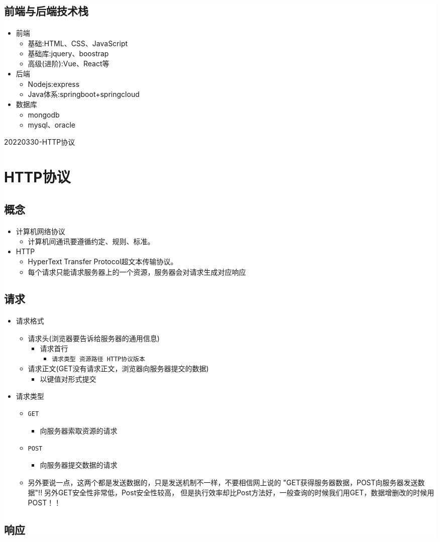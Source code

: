 ## 前端与后端技术栈

- 前端
  - 基础:HTML、CSS、JavaScript
  - 基础库:jquery、boostrap
  - 高级(进阶):Vue、React等
- 后端
  - Nodejs:express
  - Java体系:springboot+springcloud
- 数据库
  - mongodb
  - mysql、oracle

20220330-HTTP协议

# HTTP协议

## 概念

- 计算机网络协议
  - 计算机间通讯要遵循约定、规则、标准。
- HTTP
  - HyperText Transfer Protocol超文本传输协议。
  - 每个请求只能请求服务器上的一个资源，服务器会对请求生成对应响应

## 请求

- 请求格式

  - 请求头(浏览器要告诉给服务器的通用信息)
    - 请求首行
      - `请求类型 资源路径 HTTP协议版本`
  - 请求正文(GET没有请求正文，浏览器向服务器提交的数据)
    - 以键值对形式提交

- 请求类型

  - ```
    GET
    ```

    - 向服务器索取资源的请求

  - ```
    POST
    ```

    - 向服务器提交数据的请求
  
  - 另外要说一点，这两个都是发送数据的，只是发送机制不一样，不要相信网上说的 "GET获得服务器数据，POST向服务器发送数据"!!    另外GET安全性非常低，Post安全性较高， 但是执行效率却比Post方法好，一般查询的时候我们用GET，数据增删改的时候用POST！！

## 响应
